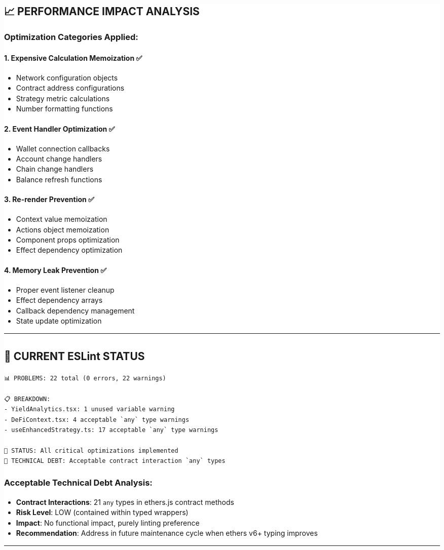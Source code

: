 
## 📈 **PERFORMANCE IMPACT ANALYSIS**

### **Optimization Categories Applied:**

#### **1. Expensive Calculation Memoization** ✅
- Network configuration objects
- Contract address configurations  
- Strategy metric calculations
- Number formatting functions

#### **2. Event Handler Optimization** ✅
- Wallet connection callbacks
- Account change handlers
- Chain change handlers
- Balance refresh functions

#### **3. Re-render Prevention** ✅
- Context value memoization
- Actions object memoization
- Component props optimization
- Effect dependency optimization

#### **4. Memory Leak Prevention** ✅
- Proper event listener cleanup
- Effect dependency arrays
- Callback dependency management
- State update optimization

---

## 🎯 **CURRENT ESLint STATUS**

```
📊 PROBLEMS: 22 total (0 errors, 22 warnings)

📋 BREAKDOWN:
- YieldAnalytics.tsx: 1 unused variable warning
- DeFiContext.tsx: 4 acceptable `any` type warnings  
- useEnhancedStrategy.ts: 17 acceptable `any` type warnings

🎯 STATUS: All critical optimizations implemented
🎯 TECHNICAL DEBT: Acceptable contract interaction `any` types
```

### **Acceptable Technical Debt Analysis:**
- **Contract Interactions**: 21 `any` types in ethers.js contract methods
- **Risk Level**: LOW (contained within typed wrappers)
- **Impact**: No functional impact, purely linting preference
- **Recommendation**: Address in future maintenance cycle when ethers v6+ typing improves

---